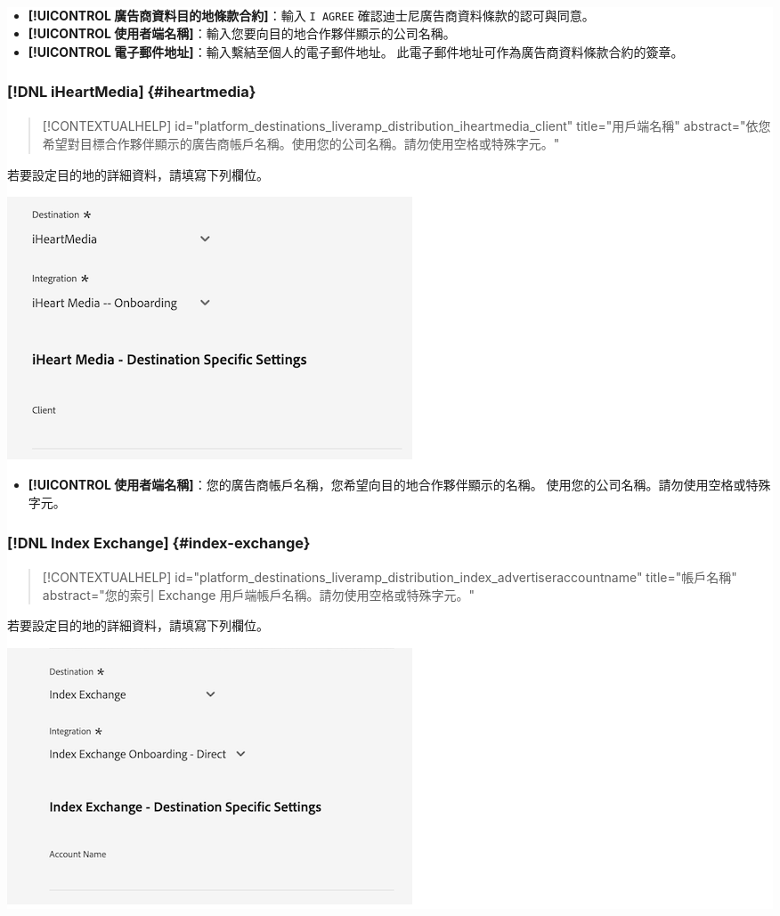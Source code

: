 * **[!UICONTROL 廣告商資料目的地條款合約]**：輸入 `I AGREE` 確認迪士尼廣告商資料條款的認可與同意。
* **[!UICONTROL 使用者端名稱]**：輸入您要向目的地合作夥伴顯示的公司名稱。
* **[!UICONTROL 電子郵件地址]**：輸入繫結至個人的電子郵件地址。 此電子郵件地址可作為廣告商資料條款合約的簽章。

### [!DNL iHeartMedia] {#iheartmedia}

>[!CONTEXTUALHELP]
>id="platform_destinations_liveramp_distribution_iheartmedia_client"
>title="用戶端名稱"
>abstract="依您希望對目標合作夥伴顯示的廣告商帳戶名稱。使用您的公司名稱。請勿使用空格或特殊字元。"

若要設定目的地的詳細資料，請填寫下列欄位。

![顯示iHeartMedia目的地之客戶資料欄位的平台UI影像。](../../assets/catalog/advertising/liveramp-distribution/LR_iHeart_DestSpecific.png)

* **[!UICONTROL 使用者端名稱]**：您的廣告商帳戶名稱，您希望向目的地合作夥伴顯示的名稱。 使用您的公司名稱。請勿使用空格或特殊字元。

### [!DNL Index Exchange] {#index-exchange}

>[!CONTEXTUALHELP]
>id="platform_destinations_liveramp_distribution_index_advertiseraccountname"
>title="帳戶名稱"
>abstract="您的索引 Exchange 用戶端帳戶名稱。請勿使用空格或特殊字元。"

若要設定目的地的詳細資料，請填寫下列欄位。

![顯示Index Exchange目的地之客戶資料欄位的平台UI影像。](../../assets/catalog/advertising/liveramp-distribution/LR_IndexExchange_DestSpecific.png)
